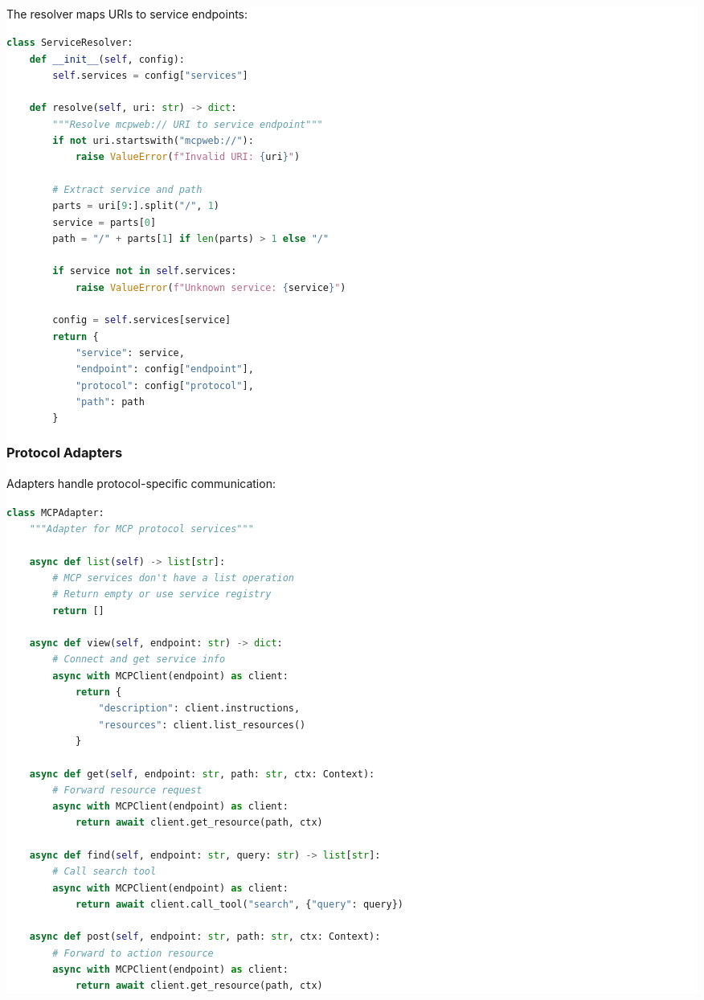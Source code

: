 The resolver maps URIs to service endpoints:

```python
class ServiceResolver:
    def __init__(self, config):
        self.services = config["services"]
    
    def resolve(self, uri: str) -> dict:
        """Resolve mcpweb:// URI to service endpoint"""
        if not uri.startswith("mcpweb://"):
            raise ValueError(f"Invalid URI: {uri}")
        
        # Extract service and path
        parts = uri[9:].split("/", 1)
        service = parts[0]
        path = "/" + parts[1] if len(parts) > 1 else "/"
        
        if service not in self.services:
            raise ValueError(f"Unknown service: {service}")
        
        config = self.services[service]
        return {
            "service": service,
            "endpoint": config["endpoint"],
            "protocol": config["protocol"],
            "path": path
        }
```

### Protocol Adapters

Adapters handle protocol-specific communication:

```python
class MCPAdapter:
    """Adapter for MCP protocol services"""
    
    async def list(self) -> list[str]:
        # MCP services don't have a list operation
        # Return empty or use service registry
        return []
    
    async def view(self, endpoint: str) -> dict:
        # Connect and get service info
        async with MCPClient(endpoint) as client:
            return {
                "description": client.instructions,
                "resources": client.list_resources()
            }
    
    async def get(self, endpoint: str, path: str, ctx: Context):
        # Forward resource request
        async with MCPClient(endpoint) as client:
            return await client.get_resource(path, ctx)
    
    async def find(self, endpoint: str, query: str) -> list[str]:
        # Call search tool
        async with MCPClient(endpoint) as client:
            return await client.call_tool("search", {"query": query})
    
    async def post(self, endpoint: str, path: str, ctx: Context):
        # Forward to action resource
        async with MCPClient(endpoint) as client:
            return await client.get_resource(path, ctx)
```
